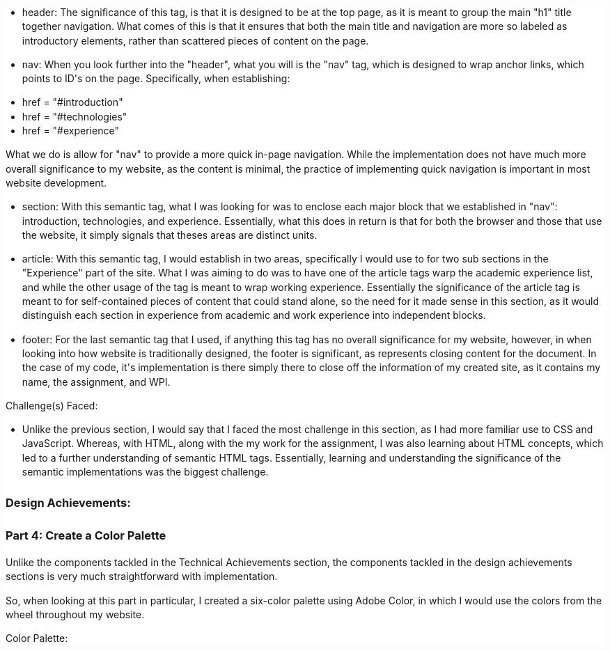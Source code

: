 - header: The significance of this tag, is that it is designed to be at the top page, as it is meant to group the main "h1" title together navigation. What comes of this is that it ensures that both the main title and navigation are more so labeled as introductory elements, rather than scattered pieces of content on the page.

- nav: When you look further into the "header", what you will is the "nav" tag, which is designed to wrap anchor links, which points to ID's on the page. Specifically, when establishing:
* href = "#introduction"
* href = "#technologies"
* href = "#experience"

What we do is allow for "nav" to provide a more quick in-page navigation. While the implementation does not have much more overall significance to my website, as the content is minimal, the practice of implementing quick navigation is important in most website development.

- section: With this semantic tag, what I was looking for was to enclose each major block that we established in "nav": introduction, technologies, and experience. Essentially, what this does in return is that for both the browser and those that use the website, it simply signals that theses areas are distinct units. 

- article: With this semantic tag, I would establish in two areas, specifically I would use to for two sub sections in the "Experience" part of the site. What I was aiming to do was to have one of the article tags warp the academic experience list, and while the other usage of the tag is meant to wrap working experience. Essentially the significance of the article tag is meant to for self-contained pieces of content that could stand alone, so the need for it made sense in this section, as it would distinguish each section in experience from academic and work experience into independent blocks.

- footer: For the last semantic tag that I used, if anything this tag has no overall significance for my website, however, in when looking into how website is traditionally designed, the footer is significant, as represents closing content for the document. In the case of my code, it's implementation is there simply there to close off the information of my created site, as it contains my name, the assignment, and WPI. 

Challenge(s) Faced:
- Unlike the previous section, I would say that I faced the most challenge in this section, as I had more familiar use to CSS and JavaScript. Whereas, with HTML, along with the my work for the assignment, I was also learning about HTML concepts, which led to a further understanding of semantic HTML tags. Essentially, learning and understanding the significance of the semantic implementations was the biggest challenge.

### Design Achievements: 

### Part 4: Create a Color Palette

Unlike the components tackled in the Technical Achievements section, the components tackled in the design achievements sections is very much straightforward with implementation.

So, when looking at this part in particular, I created a six-color palette using Adobe Color, in which I would use the colors from the wheel throughout my website. 

Color Palette: